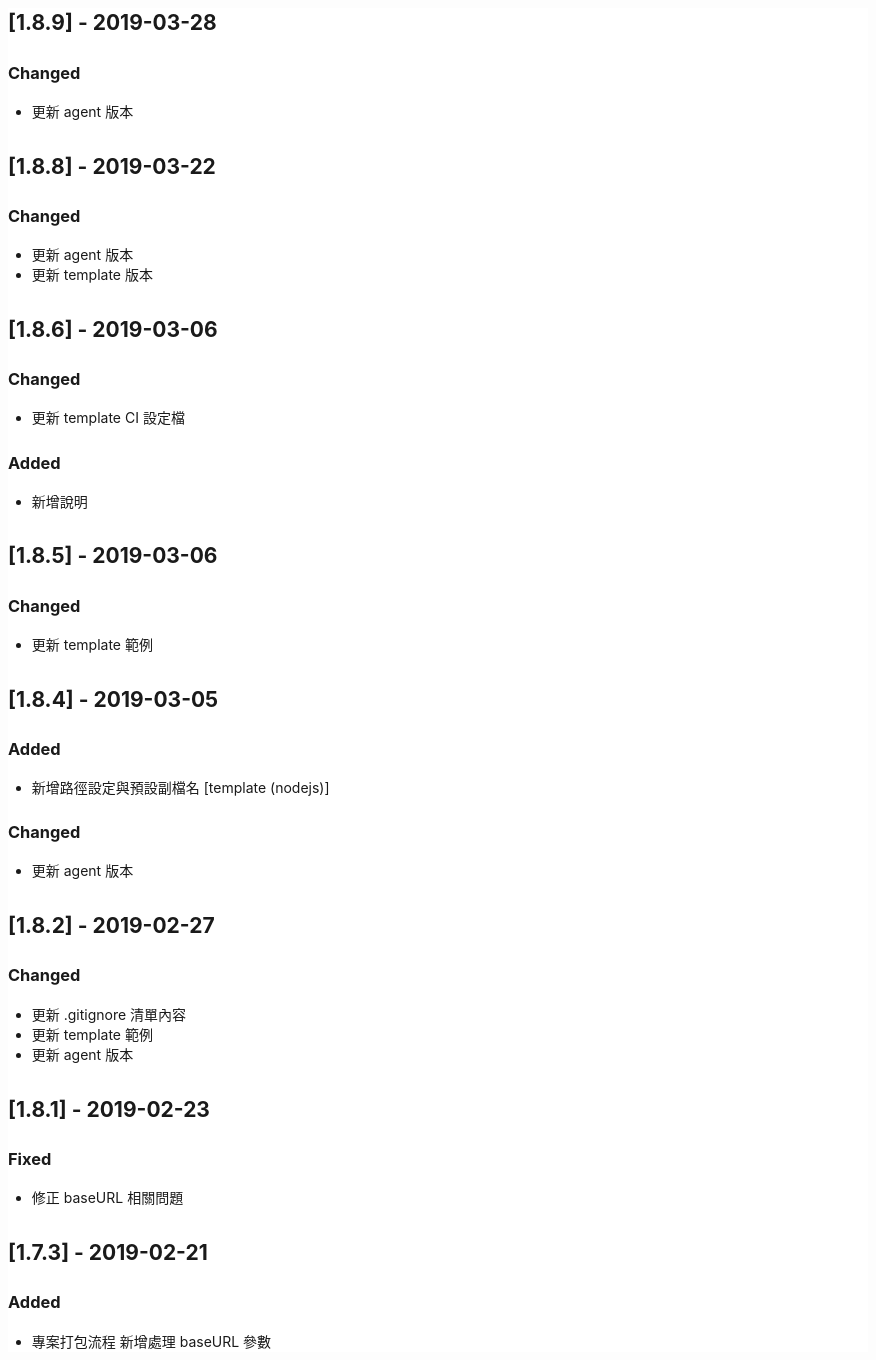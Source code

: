 ## [1.8.9] - 2019-03-28
### Changed
- 更新 agent 版本

## [1.8.8] - 2019-03-22
### Changed
- 更新 agent 版本
- 更新 template 版本

## [1.8.6] - 2019-03-06
### Changed
- 更新 template CI 設定檔

### Added
- 新增說明

## [1.8.5] - 2019-03-06
### Changed
- 更新 template 範例

## [1.8.4] - 2019-03-05
### Added
- 新增路徑設定與預設副檔名 [template (nodejs)]

### Changed
- 更新 agent 版本


## [1.8.2] - 2019-02-27
### Changed
- 更新 .gitignore 清單內容
- 更新 template 範例
- 更新 agent 版本

## [1.8.1] - 2019-02-23
### Fixed
- 修正 baseURL 相關問題

## [1.7.3] - 2019-02-21
### Added
- 專案打包流程 新增處理 baseURL 參數

